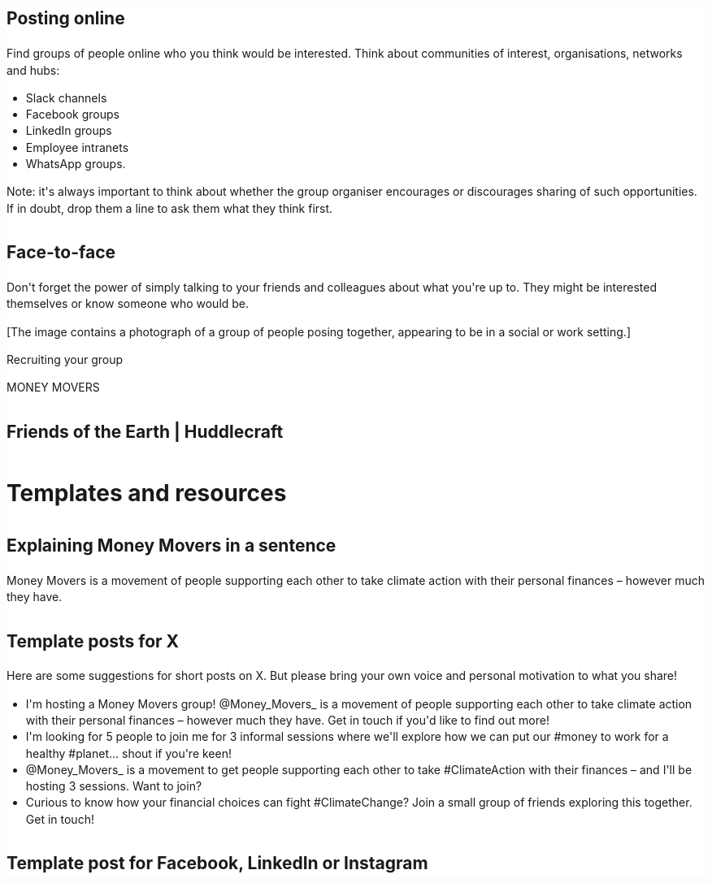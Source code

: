 ## Posting online
Find groups of people online who you think would be interested. Think about communities of interest, organisations, networks and hubs:

- Slack channels
- Facebook groups
- LinkedIn groups
- Employee intranets
- WhatsApp groups.

Note: it's always important to think about whether the group organiser encourages or discourages sharing of such opportunities. If in doubt, drop them a line to ask them what they think first.

## Face-to-face
Don't forget the power of simply talking to your friends and colleagues about what you're up to. They might be interested themselves or know someone who would be.

[The image contains a photograph of a group of people posing together, appearing to be in a social or work setting.]

Recruiting your group

MONEY MOVERS

Friends of the Earth | Huddlecraft
---
# Templates and resources

## Explaining Money Movers in a sentence

Money Movers is a movement of people supporting each other to take climate action with their personal finances – however much they have.

## Template posts for X

Here are some suggestions for short posts on X. But please bring your own voice and personal motivation to what you share!

- I'm hosting a Money Movers group! @Money_Movers_ is a movement of people supporting each other to take climate action with their personal finances – however much they have. Get in touch if you'd like to find out more!
- I'm looking for 5 people to join me for 3 informal sessions where we'll explore how we can put our #money to work for a healthy #planet... shout if you're keen!
- @Money_Movers_ is a movement to get people supporting each other to take #ClimateAction with their finances – and I'll be hosting 3 sessions. Want to join?
- Curious to know how your financial choices can fight #ClimateChange? Join a small group of friends exploring this together. Get in touch!

## Template post for Facebook, LinkedIn or Instagram
